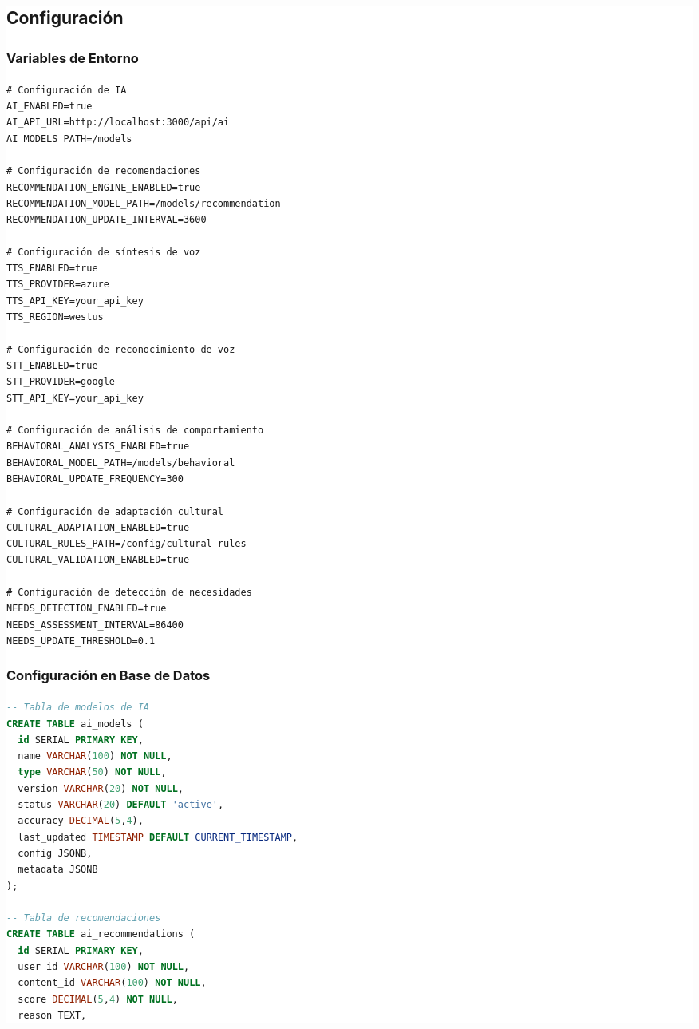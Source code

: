 ## Configuración

### Variables de Entorno
```env
# Configuración de IA
AI_ENABLED=true
AI_API_URL=http://localhost:3000/api/ai
AI_MODELS_PATH=/models

# Configuración de recomendaciones
RECOMMENDATION_ENGINE_ENABLED=true
RECOMMENDATION_MODEL_PATH=/models/recommendation
RECOMMENDATION_UPDATE_INTERVAL=3600

# Configuración de síntesis de voz
TTS_ENABLED=true
TTS_PROVIDER=azure
TTS_API_KEY=your_api_key
TTS_REGION=westus

# Configuración de reconocimiento de voz
STT_ENABLED=true
STT_PROVIDER=google
STT_API_KEY=your_api_key

# Configuración de análisis de comportamiento
BEHAVIORAL_ANALYSIS_ENABLED=true
BEHAVIORAL_MODEL_PATH=/models/behavioral
BEHAVIORAL_UPDATE_FREQUENCY=300

# Configuración de adaptación cultural
CULTURAL_ADAPTATION_ENABLED=true
CULTURAL_RULES_PATH=/config/cultural-rules
CULTURAL_VALIDATION_ENABLED=true

# Configuración de detección de necesidades
NEEDS_DETECTION_ENABLED=true
NEEDS_ASSESSMENT_INTERVAL=86400
NEEDS_UPDATE_THRESHOLD=0.1
```

### Configuración en Base de Datos
```sql
-- Tabla de modelos de IA
CREATE TABLE ai_models (
  id SERIAL PRIMARY KEY,
  name VARCHAR(100) NOT NULL,
  type VARCHAR(50) NOT NULL,
  version VARCHAR(20) NOT NULL,
  status VARCHAR(20) DEFAULT 'active',
  accuracy DECIMAL(5,4),
  last_updated TIMESTAMP DEFAULT CURRENT_TIMESTAMP,
  config JSONB,
  metadata JSONB
);

-- Tabla de recomendaciones
CREATE TABLE ai_recommendations (
  id SERIAL PRIMARY KEY,
  user_id VARCHAR(100) NOT NULL,
  content_id VARCHAR(100) NOT NULL,
  score DECIMAL(5,4) NOT NULL,
  reason TEXT,
```